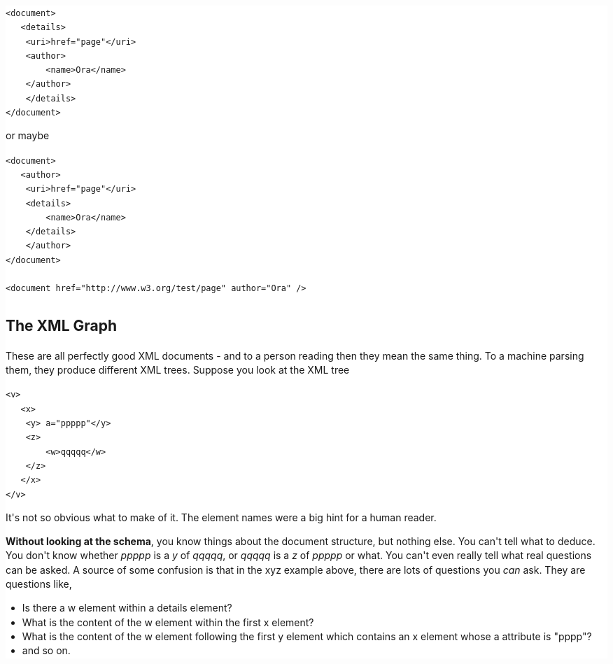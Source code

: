     
    
    <document>
       <details>
        <uri>href="page"</uri>
        <author>
            <name>Ora</name>
        </author>
        </details>
    </document>
    

or maybe

    
    
    <document>
       <author>
        <uri>href="page"</uri>
        <details>
            <name>Ora</name>
        </details>
        </author>
    </document>
    
    <document href="http://www.w3.org/test/page" author="Ora" />
    

##  The XML Graph

These are all perfectly good XML documents - and to a person reading then they
mean the same thing. To a machine parsing them, they produce different XML
trees. Suppose you look at the XML tree

    
    
    <v>
       <x>
        <y> a="ppppp"</y>
        <z>
            <w>qqqqq</w>
        </z>
       </x>
    </v>
    

It's not so obvious what to make of it. The element names were a big hint for
a human reader.

**Without looking at the schema**, you know things about the document structure, but nothing else. You can't tell what to deduce. You don't know whether _ppppp_ is a _y_ of _qqqqq_, or _qqqqq_ is a _z_ of _ppppp_ or what. You can't even really tell what real questions can be asked. A source of some confusion is that in the xyz example above, there are lots of questions you _can_ ask. They are questions like, 

  * Is there a w element within a details element? 
  * What is the content of the w element within the first x element? 
  * What is the content of the w element following the first y element which contains an x element whose a attribute is "pppp"? 
  * and so on. 
